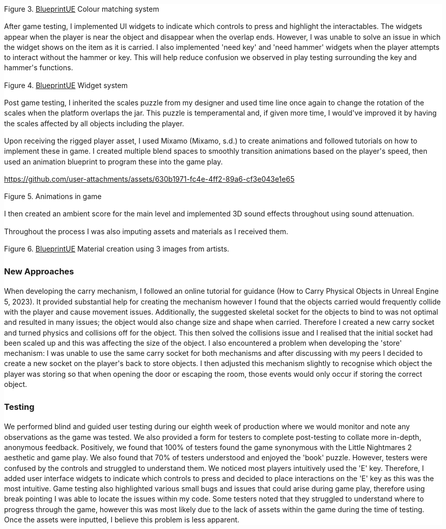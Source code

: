 Figure 3. [BlueprintUE](https://blueprintue.com/render/fj-s93a3/) Colour matching system 


After game testing, I implemented UI widgets to indicate which controls to press and highlight the interactables. The widgets appear when the player is near the object and disappear when the overlap ends. However, I was unable to solve an issue in which the widget shows on the item as it is carried. I also implemented 'need key' and 'need hammer' widgets when the player attempts to interact without the hammer or key. This will help reduce confusion we observed in play testing surrounding the key and hammer's functions.  

<iframe src="https://blueprintue.com/render/cywzqb4v/" scrolling="no" allowfullscreen></iframe>

Figure 4. [BlueprintUE](https://blueprintue.com/render/cywzqb4v/) Widget system

Post game testing, I inherited the scales puzzle from my designer and used time line once again to change the rotation of the scales when the platform overlaps the jar. This puzzle is temperamental and, if given more time, I would've improved it by having the scales affected by all objects including the player.

Upon receiving the rigged player asset, I used Mixamo (Mixamo, s.d.) to create animations and followed tutorials on how to implement these in game. I created multiple blend spaces to smoothly transition animations based on the player's speed, then used an animation blueprint to program these into the game play.  


https://github.com/user-attachments/assets/630b1971-fc4e-4ff2-89a6-cf3e043e1e65


Figure 5. Animations in game


I then created an ambient score for the main level and implemented 3D sound effects throughout using sound attenuation. 

Throughout the process I was also imputing assets and materials as I received them.

<iframe src="https://blueprintue.com/render/2ji4f5nu/" scrolling="no" allowfullscreen></iframe>

Figure 6. [BlueprintUE](https://blueprintue.com/render/2ji4f5nu/) Material creation using 3 images from artists.

### New Approaches  
When developing the carry mechanism, I followed an online tutorial for guidance (How to Carry Physical Objects in Unreal Engine 5, 2023). It provided substantial help for creating the mechanism however I found that the objects carried would frequently collide with the player and cause movement issues. Additionally, the suggested skeletal socket for the objects to bind to was not optimal and resulted in many issues; the object would also change size and shape when carried. Therefore I created a new carry socket and turned physics and collisions off for the object. This then solved the collisions issue and I realised that the initial socket had been scaled up and this was affecting the size of the object. I also encountered a problem when developing the 'store' mechanism: I was unable to use the same carry socket for both mechanisms and after discussing with my peers I decided to create a new socket on the player's back to store objects. I then adjusted this mechanism slightly to recognise which object the player was storing so that when opening the door or escaping the room, those events would only occur if storing the correct object. 


### Testing
We performed blind and guided user testing during our eighth week of production where we would monitor and note any observations as the game was tested. We also provided a form for testers to complete post-testing to collate more in-depth, anonymous feedback. Positively, we found that 100% of testers found the game synonymous with the Little Nightmares 2 aesthetic and game play. We also found that 70% of testers understood and enjoyed the 'book' puzzle. However, testers were confused by the controls and struggled to understand them. We noticed most players intuitively used the 'E' key. Therefore, I added user interface widgets to indicate which controls to press and decided to place interactions on the 'E' key as this was the most intuitive. Game testing also highlighted various small bugs and issues that could arise during game play, therefore using break pointing I was able to locate the issues within my code. Some testers noted that they struggled to understand where to progress through the game, however this was most likely due to the lack of assets within the game during the time of testing. Once the assets were inputted, I believe this problem is less apparent. 
